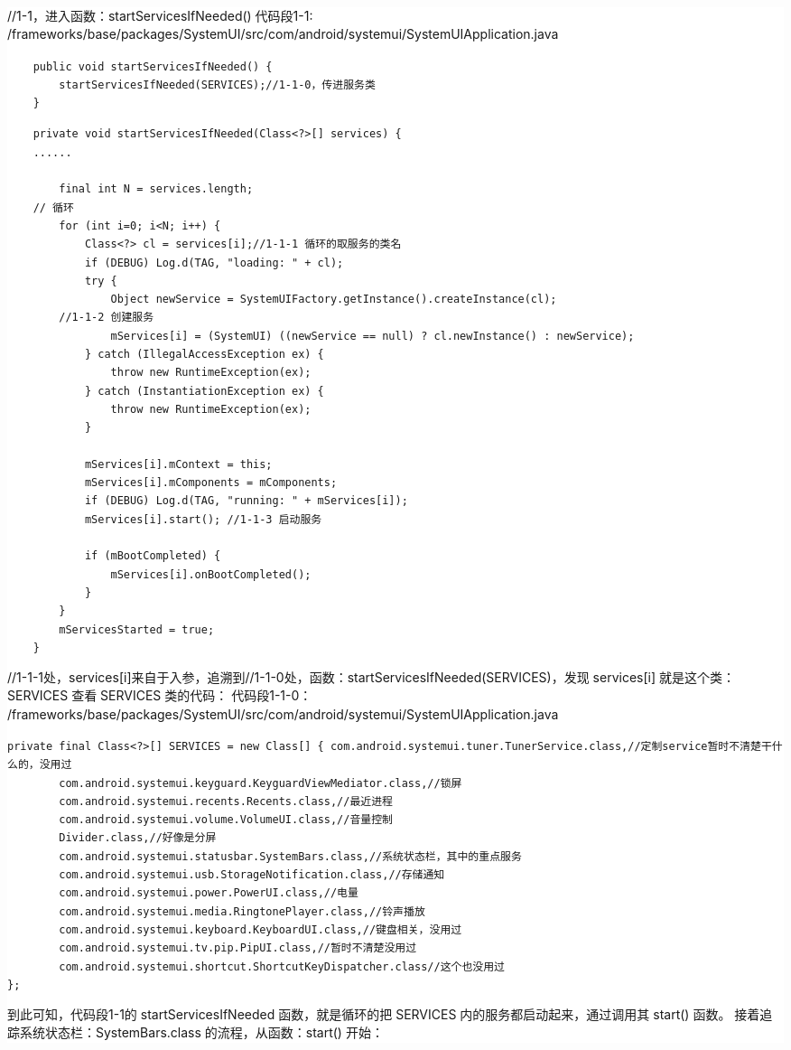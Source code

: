 //1-1，进入函数：startServicesIfNeeded()
代码段1-1:
/frameworks/base/packages/SystemUI/src/com/android/systemui/SystemUIApplication.java
```
    public void startServicesIfNeeded() {
        startServicesIfNeeded(SERVICES);//1-1-0，传进服务类
    }
```
```
    private void startServicesIfNeeded(Class<?>[] services) {
	......

        final int N = services.length;
	// 循环
        for (int i=0; i<N; i++) {
            Class<?> cl = services[i];//1-1-1 循环的取服务的类名
            if (DEBUG) Log.d(TAG, "loading: " + cl);
            try {
                Object newService = SystemUIFactory.getInstance().createInstance(cl);
		//1-1-2 创建服务
                mServices[i] = (SystemUI) ((newService == null) ? cl.newInstance() : newService);
            } catch (IllegalAccessException ex) {
                throw new RuntimeException(ex);
            } catch (InstantiationException ex) {
                throw new RuntimeException(ex);
            }

            mServices[i].mContext = this;
            mServices[i].mComponents = mComponents;
            if (DEBUG) Log.d(TAG, "running: " + mServices[i]);
            mServices[i].start(); //1-1-3 启动服务

            if (mBootCompleted) {
                mServices[i].onBootCompleted();
            }
        }
        mServicesStarted = true;
    }
```
//1-1-1处，services[i]来自于入参，追溯到//1-1-0处，函数：startServicesIfNeeded(SERVICES)，发现 services[i] 就是这个类：SERVICES
查看 SERVICES 类的代码：
代码段1-1-0：
/frameworks/base/packages/SystemUI/src/com/android/systemui/SystemUIApplication.java
```
private final Class<?>[] SERVICES = new Class[] { com.android.systemui.tuner.TunerService.class,//定制service暂时不清楚干什么的，没用过
        com.android.systemui.keyguard.KeyguardViewMediator.class,//锁屏
        com.android.systemui.recents.Recents.class,//最近进程
        com.android.systemui.volume.VolumeUI.class,//音量控制
        Divider.class,//好像是分屏
        com.android.systemui.statusbar.SystemBars.class,//系统状态栏，其中的重点服务
        com.android.systemui.usb.StorageNotification.class,//存储通知
        com.android.systemui.power.PowerUI.class,//电量
        com.android.systemui.media.RingtonePlayer.class,//铃声播放
        com.android.systemui.keyboard.KeyboardUI.class,//键盘相关，没用过
        com.android.systemui.tv.pip.PipUI.class,//暂时不清楚没用过
        com.android.systemui.shortcut.ShortcutKeyDispatcher.class//这个也没用过
};
```
到此可知，代码段1-1的 startServicesIfNeeded 函数，就是循环的把 SERVICES 内的服务都启动起来，通过调用其 start() 函数。
接着追踪系统状态栏：SystemBars.class 的流程，从函数：start() 开始：
